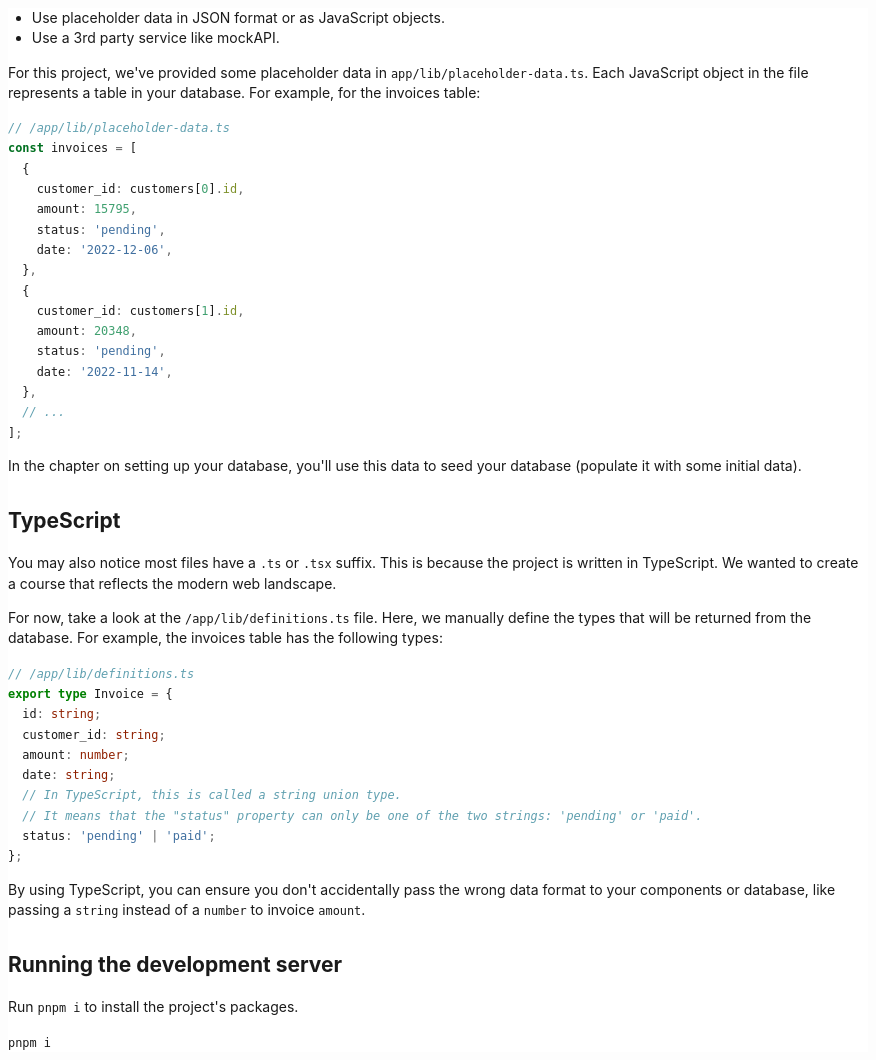 * Use placeholder data in JSON format or as JavaScript objects.
* Use a 3rd party service like mockAPI.

For this project, we've provided some placeholder data in `app/lib/placeholder-data.ts`. Each JavaScript object in the file represents a table in your database. For example, for the invoices table:
```ts
// /app/lib/placeholder-data.ts
const invoices = [
  {
    customer_id: customers[0].id,
    amount: 15795,
    status: 'pending',
    date: '2022-12-06',
  },
  {
    customer_id: customers[1].id,
    amount: 20348,
    status: 'pending',
    date: '2022-11-14',
  },
  // ...
];
```

In the chapter on setting up your database, you'll use this data to seed your database (populate it with some initial data).

## TypeScript

You may also notice most files have a `.ts` or `.tsx` suffix. This is because the project is written in TypeScript. We wanted to create a course that reflects the modern web landscape.

For now, take a look at the `/app/lib/definitions.ts` file. Here, we manually define the types that will be returned from the database. For example, the invoices table has the following types:
```ts
// /app/lib/definitions.ts
export type Invoice = {
  id: string;
  customer_id: string;
  amount: number;
  date: string;
  // In TypeScript, this is called a string union type.
  // It means that the "status" property can only be one of the two strings: 'pending' or 'paid'.
  status: 'pending' | 'paid';
};
```

By using TypeScript, you can ensure you don't accidentally pass the wrong data format to your components or database, like passing a `string` instead of a `number` to invoice `amount`.

## Running the development server

Run `pnpm i` to install the project's packages.
```bash
pnpm i
```
